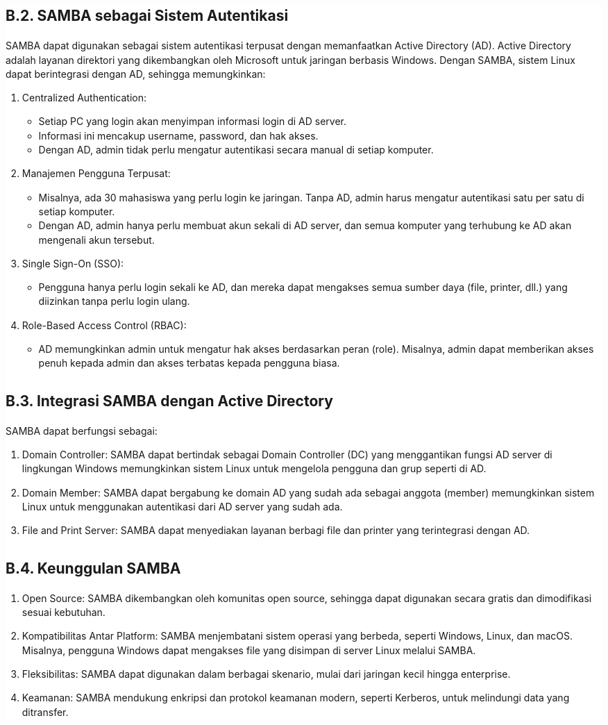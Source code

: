 
## B.2. SAMBA sebagai Sistem Autentikasi
SAMBA dapat digunakan sebagai sistem autentikasi terpusat dengan memanfaatkan Active Directory (AD). Active Directory adalah layanan direktori yang dikembangkan oleh Microsoft untuk jaringan berbasis Windows. Dengan SAMBA, sistem Linux dapat berintegrasi dengan AD, sehingga memungkinkan:

1. Centralized Authentication:
   - Setiap PC yang login akan menyimpan informasi login di AD server.
   - Informasi ini mencakup username, password, dan hak akses.
   - Dengan AD, admin tidak perlu mengatur autentikasi secara manual di setiap komputer.

2. Manajemen Pengguna Terpusat:
   - Misalnya, ada 30 mahasiswa yang perlu login ke jaringan. Tanpa AD, admin harus mengatur autentikasi satu per satu di setiap komputer.
   - Dengan AD, admin hanya perlu membuat akun sekali di AD server, dan semua komputer yang terhubung ke AD akan mengenali akun tersebut.

3. Single Sign-On (SSO):
   - Pengguna hanya perlu login sekali ke AD, dan mereka dapat mengakses semua sumber daya (file, printer, dll.) yang diizinkan tanpa perlu login ulang.

4. Role-Based Access Control (RBAC):
   - AD memungkinkan admin untuk mengatur hak akses berdasarkan peran (role). Misalnya, admin dapat memberikan akses penuh kepada admin dan akses terbatas kepada pengguna biasa.

## B.3. Integrasi SAMBA dengan Active Directory

SAMBA dapat berfungsi sebagai:
1. Domain Controller:
  SAMBA dapat bertindak sebagai Domain Controller (DC) yang menggantikan fungsi AD server di lingkungan Windows memungkinkan sistem Linux untuk mengelola pengguna dan grup seperti di AD.

2. Domain Member:
 	SAMBA dapat bergabung ke domain AD yang sudah ada sebagai anggota (member) memungkinkan sistem Linux untuk menggunakan autentikasi dari AD server yang sudah ada.

3. File and Print Server:
   	SAMBA dapat menyediakan layanan berbagi file dan printer yang terintegrasi dengan AD.

## B.4. Keunggulan SAMBA

1. Open Source:
SAMBA dikembangkan oleh komunitas open source, sehingga dapat digunakan secara gratis dan dimodifikasi sesuai kebutuhan.

2. Kompatibilitas Antar Platform:
SAMBA menjembatani sistem operasi yang berbeda, seperti Windows, Linux, dan macOS. Misalnya, pengguna Windows dapat mengakses file yang disimpan di server Linux melalui SAMBA.

3. Fleksibilitas:
SAMBA dapat digunakan dalam berbagai skenario, mulai dari jaringan kecil hingga enterprise.

4. Keamanan:
SAMBA mendukung enkripsi dan protokol keamanan modern, seperti Kerberos, untuk melindungi data yang ditransfer.
